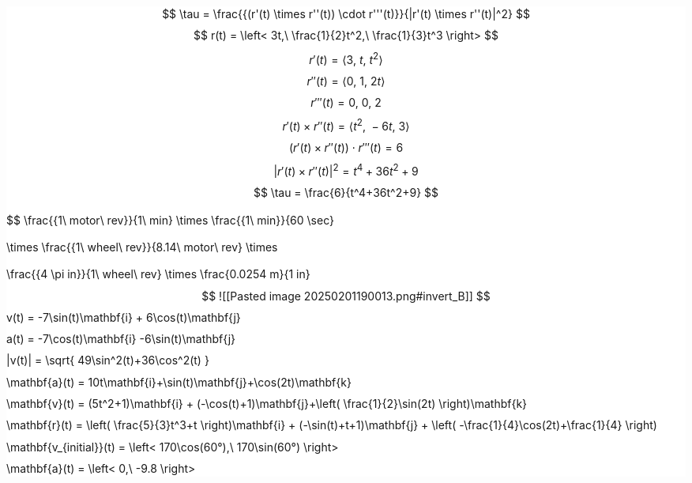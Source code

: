 $$
\tau = \frac{{(r'(t) \times r''(t)) \cdot r'''(t)}}{|r'(t) \times r''(t)|^2}
$$
$$
r(t) = \left< 3t,\ \frac{1}{2}t^2,\ \frac{1}{3}t^3 \right> 
$$
$$
r'(t) = \left< 3,\ t,\ t^2 \right> 
$$
$$
r''(t) = \left< 0,\ 1,\ 2t \right> 
$$
$$
r'''(t)=  0,\ 0,\ 2
$$
$$
r'(t) \times r''(t) = \left< t^2,\ -6t,\ 3 \right> 
$$
$$
(r'(t) \times r''(t)) \cdot r'''(t) = 6
$$
$$
|r'(t) \times r''(t)|^2 = t^4+36t^2+9
$$
$$
\tau = \frac{6}{t^4+36t^2+9}
$$

$$
\frac{{1\ motor\ rev}}{1\ min} \times \frac{{1\ min}}{60 \sec} 

\times \frac{{1\ wheel\ rev}}{8.14\ motor\ rev} \times 

\frac{{4 \pi in}}{1\ wheel\ rev} \times \frac{0.0254 m}{1 in}
$$
![[Pasted image 20250201190013.png#invert_B]]
$$
v(t) = -7\sin(t)\mathbf{i} + 6\cos(t)\mathbf{j}
$$
$$
a(t) = -7\cos(t)\mathbf{i} -6\sin(t)\mathbf{j}
$$
$$
|v(t)| = \sqrt{ 49\sin^2(t)+36\cos^2(t) }
$$
$$
\mathbf{a}(t) = 10t\mathbf{i}+\sin(t)\mathbf{j}+\cos(2t)\mathbf{k}
$$
$$
\mathbf{v}(t) = (5t^2+1)\mathbf{i} + (-\cos(t)+1)\mathbf{j}+\left( \frac{1}{2}\sin(2t) \right)\mathbf{k}
$$
$$
\mathbf{r}(t) = \left( \frac{5}{3}t^3+t \right)\mathbf{i} + 
(-\sin(t)+t+1)\mathbf{j} + \left( -\frac{1}{4}\cos(2t)+\frac{1}{4} \right)
$$
$$
\mathbf{v_{initial}}(t) = \left< 170\cos(60°),\ 170\sin(60°) \right> 
$$
$$
\mathbf{a}(t) = \left< 0,\ -9.8 \right> 
$$
$$